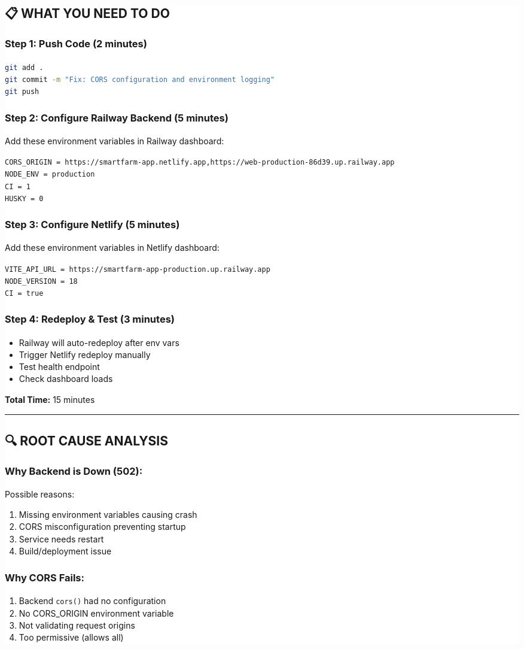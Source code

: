 
## 📋 WHAT YOU NEED TO DO

### **Step 1: Push Code** (2 minutes)
```bash
git add .
git commit -m "Fix: CORS configuration and environment logging"
git push
```

### **Step 2: Configure Railway Backend** (5 minutes)
Add these environment variables in Railway dashboard:
```
CORS_ORIGIN = https://smartfarm-app.netlify.app,https://web-production-86d39.up.railway.app
NODE_ENV = production
CI = 1
HUSKY = 0
```

### **Step 3: Configure Netlify** (5 minutes)
Add these environment variables in Netlify dashboard:
```
VITE_API_URL = https://smartfarm-app-production.up.railway.app
NODE_VERSION = 18
CI = true
```

### **Step 4: Redeploy & Test** (3 minutes)
- Railway will auto-redeploy after env vars
- Trigger Netlify redeploy manually
- Test health endpoint
- Check dashboard loads

**Total Time:** 15 minutes

---

## 🔍 ROOT CAUSE ANALYSIS

### **Why Backend is Down (502):**
Possible reasons:
1. Missing environment variables causing crash
2. CORS misconfiguration preventing startup
3. Service needs restart
4. Build/deployment issue

### **Why CORS Fails:**
1. Backend `cors()` had no configuration
2. No CORS_ORIGIN environment variable
3. Not validating request origins
4. Too permissive (allows all)
